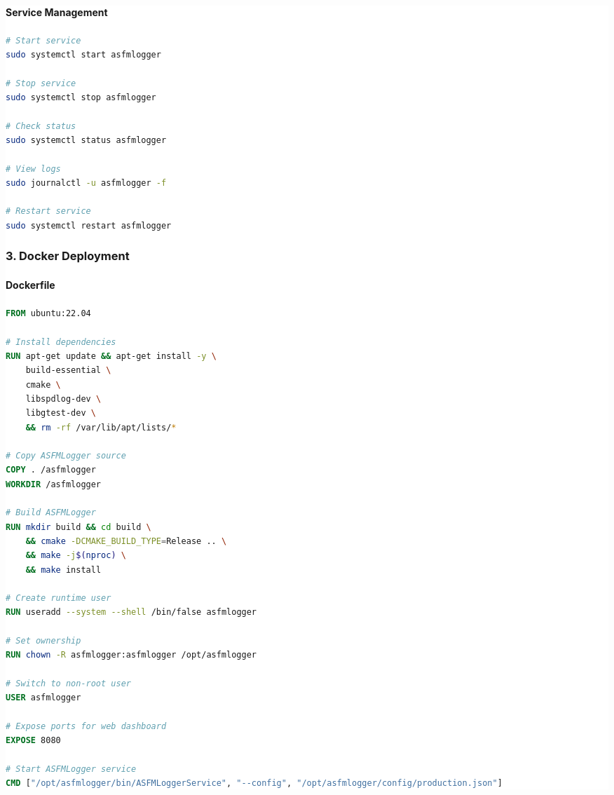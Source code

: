 #### Service Management
```bash
# Start service
sudo systemctl start asfmlogger

# Stop service
sudo systemctl stop asfmlogger

# Check status
sudo systemctl status asfmlogger

# View logs
sudo journalctl -u asfmlogger -f

# Restart service
sudo systemctl restart asfmlogger
```

### 3. Docker Deployment

#### Dockerfile
```dockerfile
FROM ubuntu:22.04

# Install dependencies
RUN apt-get update && apt-get install -y \
    build-essential \
    cmake \
    libspdlog-dev \
    libgtest-dev \
    && rm -rf /var/lib/apt/lists/*

# Copy ASFMLogger source
COPY . /asfmlogger
WORKDIR /asfmlogger

# Build ASFMLogger
RUN mkdir build && cd build \
    && cmake -DCMAKE_BUILD_TYPE=Release .. \
    && make -j$(nproc) \
    && make install

# Create runtime user
RUN useradd --system --shell /bin/false asfmlogger

# Set ownership
RUN chown -R asfmlogger:asfmlogger /opt/asfmlogger

# Switch to non-root user
USER asfmlogger

# Expose ports for web dashboard
EXPOSE 8080

# Start ASFMLogger service
CMD ["/opt/asfmlogger/bin/ASFMLoggerService", "--config", "/opt/asfmlogger/config/production.json"]
```
